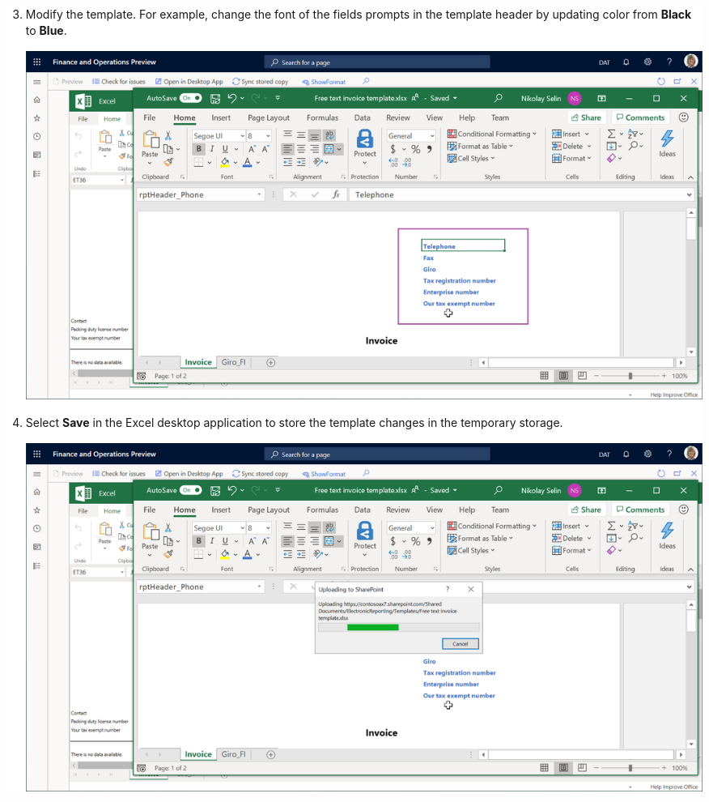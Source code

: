 3. Modify the template. For example, change the font of the fields prompts in the template header by updating color from **Black** to **Blue**.

    ![Business document management template editor page](./media/BDM-Overview-EditingLayout4.png)

4. Select **Save** in the Excel desktop application to store the template changes in the temporary storage.

    ![Business document management template editor page](./media/BDM-Overview-EditingLayout5.png)

